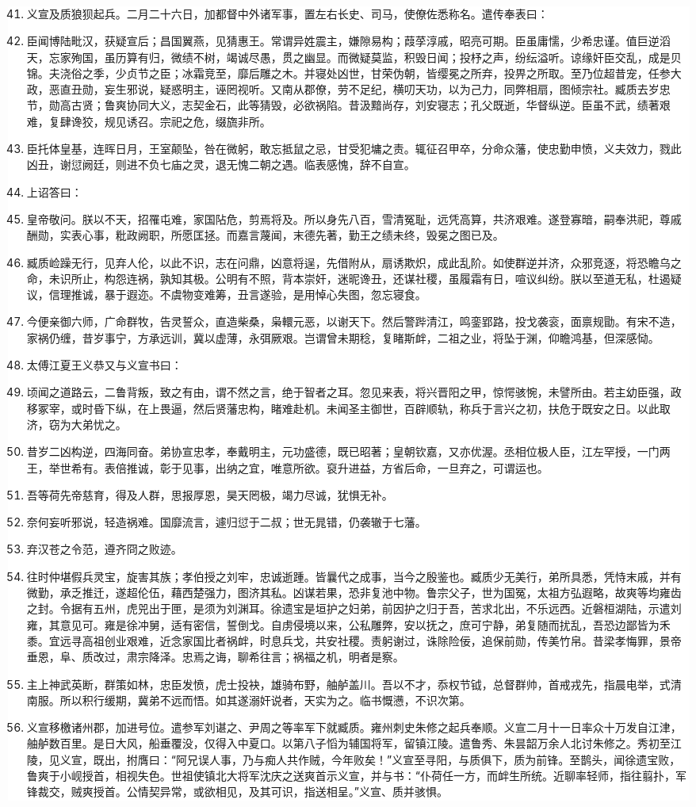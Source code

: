 41. <span id="武二王-彭城王义康_南郡王义宣-41"></span>
义宣及质狼狈起兵。二月二十六日，加都督中外诸军事，置左右长史、司马，使僚佐悉称名。遣传奉表曰：

42. <span id="武二王-彭城王义康_南郡王义宣-42"></span>
臣闻博陆毗汉，获疑宣后；昌国翼燕，见猜惠王。常谓异姓震主，嫌隙易构；葭莩淳戚，昭亮可期。臣虽庸懦，少希忠谨。值巨逆滔天，忘家殉国，虽历算有归，微绩不树，竭诚尽愚，贯之幽显。而微疑莫监，积毁日闻；投杼之声，纷纭溢听。谅缘奸臣交乱，成是贝锦。夫浇俗之季，少贞节之臣；冰霜竞至，靡后雕之木。并寝处凶世，甘荣伪朝，皆缨冕之所弃，投畀之所取。至乃位超昔宠，任参大政，恶直丑勋，妄生邪说，疑惑明主，诬罔视听。又南从郡僚，劳不足纪，横叨天功，以为己力，同弊相扇，图倾宗社。臧质去岁忠节，勋高古贤；鲁爽协同大义，志契金石，此等猜毁，必欲祸陷。昔汲黯尚存，刘安寝志；孔父既逝，华督纵逆。臣虽不武，绩著艰难，复肆谗狡，规见诱召。宗祀之危，缀旒非所。

43. <span id="武二王-彭城王义康_南郡王义宣-43"></span>
臣托体皇基，连晖日月，王室颠坠，咎在微躬，敢忘抵鼠之忌，甘受犯墉之责。辄征召甲卒，分命众藩，使忠勤申愤，义夫效力，戮此凶丑，谢愆阙廷，则进不负七庙之灵，退无愧二朝之遇。临表感愧，辞不自宣。

44. <span id="武二王-彭城王义康_南郡王义宣-44"></span>
上诏答曰：

45. <span id="武二王-彭城王义康_南郡王义宣-45"></span>
皇帝敬问。朕以不天，招罹屯难，家国阽危，剪焉将及。所以身先八百，雪清冤耻，远凭高算，共济艰难。遂登寡暗，嗣奉洪祀，尊戚酬勋，实表心事，粃政阙职，所愿匡拯。而嘉言蔑闻，末德先著，勤王之绩未终，毁冕之图已及。

46. <span id="武二王-彭城王义康_南郡王义宣-46"></span>
臧质崄躁无行，见弃人伦，以此不识，志在问鼎，凶意将逞，先借附从，扇诱欺炽，成此乱阶。如使群逆并济，众邪竞逐，将恐瞻乌之命，未识所止，构怨连祸，孰知其极。公明有不照，背本崇奸，迷昵谗丑，还谋社稷，虽履霜有日，喧议纠纷。朕以至道无私，杜遏疑议，信理推诚，暴于遐迩。不虞物变难筹，丑言遂验，是用悼心失图，忽忘寝食。

47. <span id="武二王-彭城王义康_南郡王义宣-47"></span>
今便亲御六师，广命群牧，告灵誓众，直造柴桑，枭轘元恶，以谢天下。然后警跸清江，鸣銮郢路，投戈袭衮，面禀规勖。有宋不造，家祸仍缠，昔岁事宁，方承远训，冀以虚薄，永弭厥艰。岂谓曾未期稔，复睹斯衅，二祖之业，将坠于渊，仰瞻鸿基，但深感恸。

48. <span id="武二王-彭城王义康_南郡王义宣-48"></span>
太傅江夏王义恭又与义宣书曰：

49. <span id="武二王-彭城王义康_南郡王义宣-49"></span>
顷闻之道路云，二鲁背叛，致之有由，谓不然之言，绝于智者之耳。忽见来表，将兴晋阳之甲，惊愕骇惋，未譬所由。若主幼臣强，政移冢宰，或时昏下纵，在上畏逼，然后贤藩忠构，睹难赴机。未闻圣主御世，百辟顺轨，称兵于言兴之初，扶危于既安之日。以此取济，窃为大弟忧之。

50. <span id="武二王-彭城王义康_南郡王义宣-50"></span>
昔岁二凶构逆，四海同奋。弟协宣忠孝，奉戴明主，元功盛德，既已昭著；皇朝钦嘉，又亦优渥。丞相位极人臣，江左罕授，一门两王，举世希有。表倍推诚，彰于见事，出纳之宜，唯意所欲。裒升进益，方省后命，一旦弃之，可谓运也。

51. <span id="武二王-彭城王义康_南郡王义宣-51"></span>
吾等荷先帝慈育，得及人群，思报厚恩，昊天罔极，竭力尽诚，犹惧无补。

52. <span id="武二王-彭城王义康_南郡王义宣-52"></span>
奈何妄听邪说，轻造祸难。国靡流言，遽归愆于二叔；世无晁错，仍袭辙于七藩。

53. <span id="武二王-彭城王义康_南郡王义宣-53"></span>
弃汉苍之令范，遵齐冏之败迹。

54. <span id="武二王-彭城王义康_南郡王义宣-54"></span>
往时仲堪假兵灵宝，旋害其族；孝伯授之刘牢，忠诚逝踵。皆曩代之成事，当今之殷鉴也。臧质少无美行，弟所具悉，凭恃末戚，并有微勤，承乏推迁，遂超伦伍，藉西楚强力，图济其私。凶谋若果，恐非复池中物。鲁宗父子，世为国冤，太祖方弘遐略，故爽等均雍齿之封。令据有五州，虎兕出于匣，是须为刘渊耳。徐遗宝是垣护之妇弟，前因护之归于吾，苦求北出，不乐远西。近磐桓湖陆，示遣刘雍，其意见可。雍是徐冲舅，适有密信，誓倒戈。自虏侵境以来，公私雕弊，安以抚之，庶可宁静，弟复随而扰乱，吾恐边鄙皆为禾黍。宜远寻高祖创业艰难，近念家国比者祸衅，时息兵戈，共安社稷。责躬谢过，诛除险佞，追保前勋，传美竹帛。昔梁孝悔罪，景帝垂恩，阜、质改过，肃宗降泽。忠焉之诲，聊希往言；祸福之机，明者是察。

55. <span id="武二王-彭城王义康_南郡王义宣-55"></span>
主上神武英断，群策如林，忠臣发愤，虎士投袂，雄骑布野，舳舻盖川。吾以不才，忝权节钺，总督群帅，首戒戎先，指晨电举，式清南服。所以积行缓期，冀弟不远而悟。如其遂溺奸说者，天实为之。临书慨懑，不识次第。

56. <span id="武二王-彭城王义康_南郡王义宣-56"></span>
义宣移檄诸州郡，加进号位。遣参军刘谌之、尹周之等率军下就臧质。雍州刺史朱修之起兵奉顺。义宣二月十一日率众十万发自江津，舳舻数百里。是日大风，船垂覆没，仅得入中夏口。以第八子慆为辅国将军，留镇江陵。遣鲁秀、朱昙韶万余人北讨朱修之。秀初至江陵，见义宣，既出，拊膺曰：“阿兄误人事，乃与痴人共作贼，今年败矣！”义宣至寻阳，与质俱下，质为前锋。至鹊头，闻徐遗宝败，鲁爽于小岘授首，相视失色。世祖使镇北大将军沈庆之送爽首示义宣，并与书：“仆荷任一方，而衅生所统。近聊率轻师，指往翦扑，军锋裁交，贼爽授首。公情契异常，或欲相见，及其可识，指送相呈。”义宣、质并骇惧。

